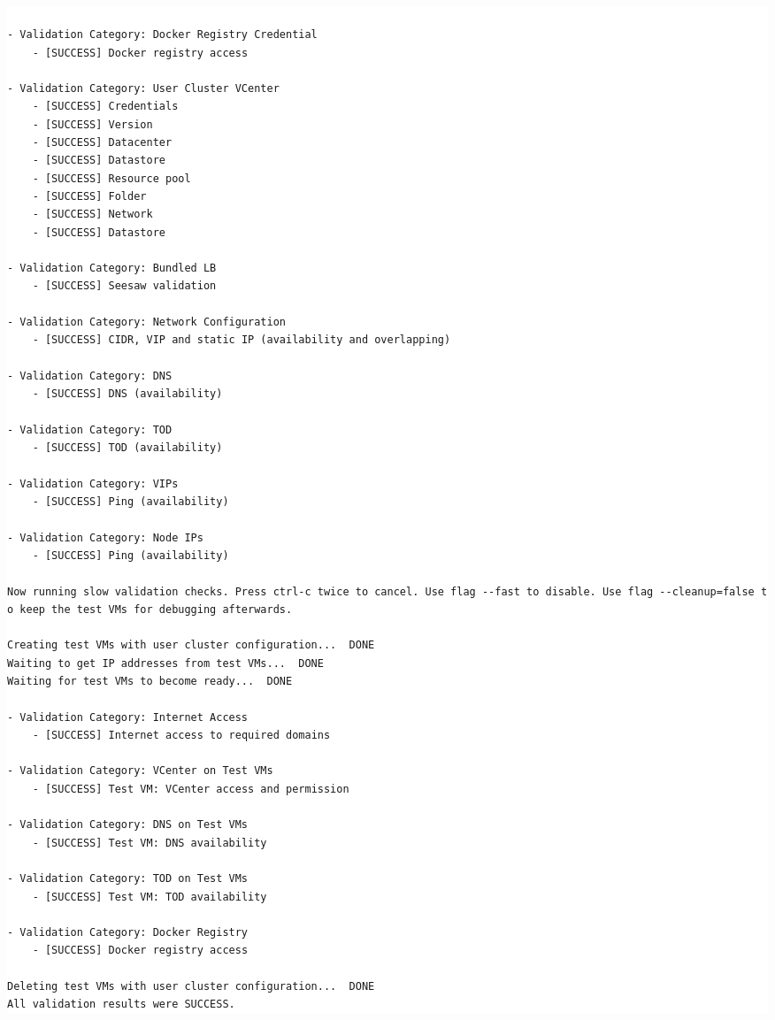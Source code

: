 ```none

- Validation Category: Docker Registry Credential
    - [SUCCESS] Docker registry access

- Validation Category: User Cluster VCenter
    - [SUCCESS] Credentials
    - [SUCCESS] Version
    - [SUCCESS] Datacenter
    - [SUCCESS] Datastore
    - [SUCCESS] Resource pool
    - [SUCCESS] Folder
    - [SUCCESS] Network
    - [SUCCESS] Datastore

- Validation Category: Bundled LB
    - [SUCCESS] Seesaw validation

- Validation Category: Network Configuration
    - [SUCCESS] CIDR, VIP and static IP (availability and overlapping)

- Validation Category: DNS
    - [SUCCESS] DNS (availability)

- Validation Category: TOD
    - [SUCCESS] TOD (availability)

- Validation Category: VIPs
    - [SUCCESS] Ping (availability)

- Validation Category: Node IPs
    - [SUCCESS] Ping (availability)

Now running slow validation checks. Press ctrl-c twice to cancel. Use flag --fast to disable. Use flag --cleanup=false to keep the test VMs for debugging afterwards.

Creating test VMs with user cluster configuration...  DONE
Waiting to get IP addresses from test VMs...  DONE
Waiting for test VMs to become ready...  DONE

- Validation Category: Internet Access
    - [SUCCESS] Internet access to required domains

- Validation Category: VCenter on Test VMs
    - [SUCCESS] Test VM: VCenter access and permission

- Validation Category: DNS on Test VMs
    - [SUCCESS] Test VM: DNS availability

- Validation Category: TOD on Test VMs
    - [SUCCESS] Test VM: TOD availability

- Validation Category: Docker Registry
    - [SUCCESS] Docker registry access

Deleting test VMs with user cluster configuration...  DONE
All validation results were SUCCESS.
```
